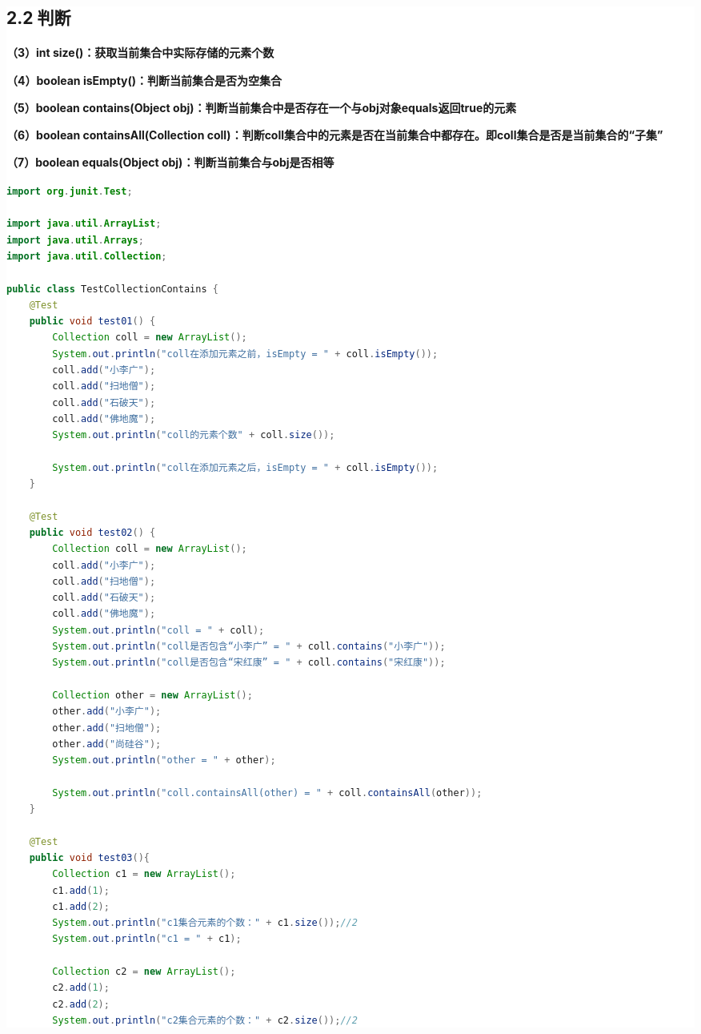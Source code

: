 ## 2.2 判断

**（3）int size()：获取当前集合中实际存储的元素个数** 

**（4）boolean isEmpty()：判断当前集合是否为空集合**

**（5）boolean contains(Object obj)：判断当前集合中是否存在一个与obj对象equals返回true的元素** 

**（6）boolean containsAll(Collection coll)：判断coll集合中的元素是否在当前集合中都存在。即coll集合是否是当前集合的“子集”** 

**（7）boolean equals(Object obj)：判断当前集合与obj是否相等**

```java
import org.junit.Test;

import java.util.ArrayList;
import java.util.Arrays;
import java.util.Collection;

public class TestCollectionContains {
    @Test
    public void test01() {
        Collection coll = new ArrayList();
        System.out.println("coll在添加元素之前，isEmpty = " + coll.isEmpty());
        coll.add("小李广");
        coll.add("扫地僧");
        coll.add("石破天");
        coll.add("佛地魔");
        System.out.println("coll的元素个数" + coll.size());

        System.out.println("coll在添加元素之后，isEmpty = " + coll.isEmpty());
    }

    @Test
    public void test02() {
        Collection coll = new ArrayList();
        coll.add("小李广");
        coll.add("扫地僧");
        coll.add("石破天");
        coll.add("佛地魔");
        System.out.println("coll = " + coll);
        System.out.println("coll是否包含“小李广” = " + coll.contains("小李广"));
        System.out.println("coll是否包含“宋红康” = " + coll.contains("宋红康"));

        Collection other = new ArrayList();
        other.add("小李广");
        other.add("扫地僧");
        other.add("尚硅谷");
        System.out.println("other = " + other);

        System.out.println("coll.containsAll(other) = " + coll.containsAll(other));
    }

    @Test
    public void test03(){
        Collection c1 = new ArrayList();
        c1.add(1);
        c1.add(2);
        System.out.println("c1集合元素的个数：" + c1.size());//2
        System.out.println("c1 = " + c1);

        Collection c2 = new ArrayList();
        c2.add(1);
        c2.add(2);
        System.out.println("c2集合元素的个数：" + c2.size());//2
```